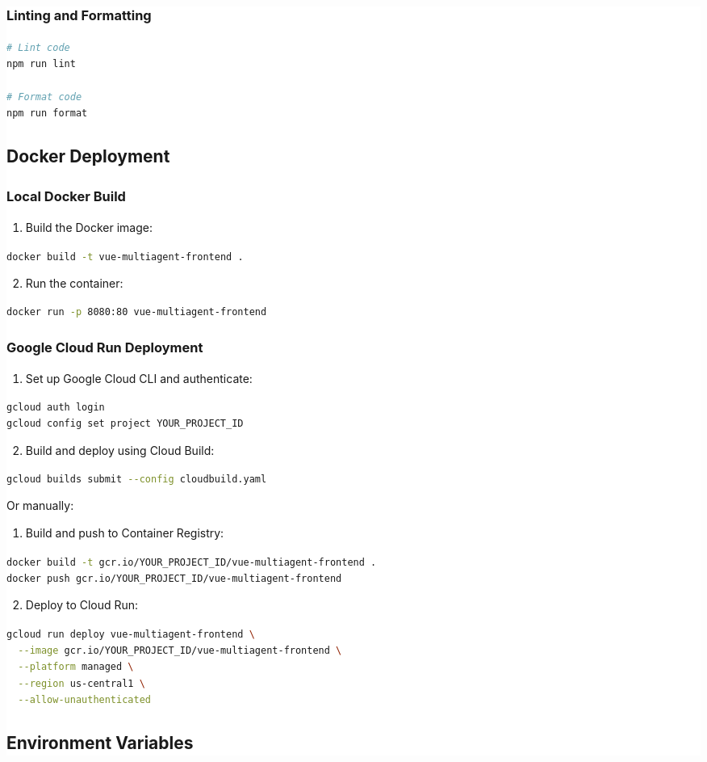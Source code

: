 ### Linting and Formatting

```bash
# Lint code
npm run lint

# Format code
npm run format
```

## Docker Deployment

### Local Docker Build

1. Build the Docker image:
```bash
docker build -t vue-multiagent-frontend .
```

2. Run the container:
```bash
docker run -p 8080:80 vue-multiagent-frontend
```

### Google Cloud Run Deployment

1. Set up Google Cloud CLI and authenticate:
```bash
gcloud auth login
gcloud config set project YOUR_PROJECT_ID
```

2. Build and deploy using Cloud Build:
```bash
gcloud builds submit --config cloudbuild.yaml
```

Or manually:

1. Build and push to Container Registry:
```bash
docker build -t gcr.io/YOUR_PROJECT_ID/vue-multiagent-frontend .
docker push gcr.io/YOUR_PROJECT_ID/vue-multiagent-frontend
```

2. Deploy to Cloud Run:
```bash
gcloud run deploy vue-multiagent-frontend \
  --image gcr.io/YOUR_PROJECT_ID/vue-multiagent-frontend \
  --platform managed \
  --region us-central1 \
  --allow-unauthenticated
```

## Environment Variables
